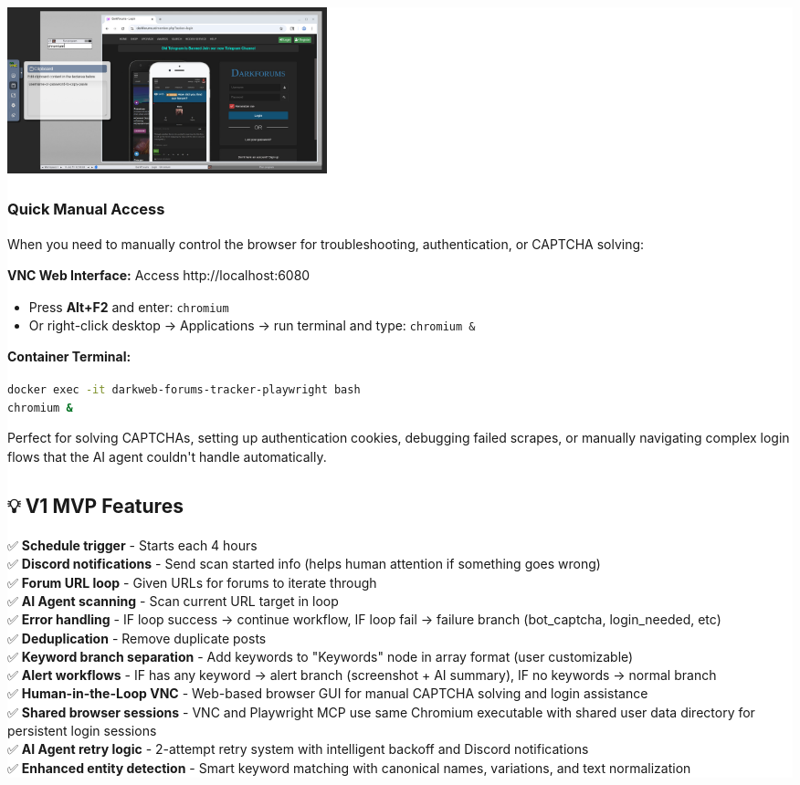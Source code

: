 <img src="images/vnc_manual_login.png" alt="VNC Manual Login" width="350">

</div>

### **Quick Manual Access**

When you need to manually control the browser for troubleshooting, authentication, or CAPTCHA solving:

**VNC Web Interface:** Access http://localhost:6080
- Press **Alt+F2** and enter: `chromium`
- Or right-click desktop → Applications → run terminal and type: `chromium &`

**Container Terminal:**
```bash
docker exec -it darkweb-forums-tracker-playwright bash
chromium &
```

Perfect for solving CAPTCHAs, setting up authentication cookies, debugging failed scrapes, or manually navigating complex login flows that the AI agent couldn't handle automatically.

## 💡 V1 MVP Features

✅ **Schedule trigger** - Starts each 4 hours  
✅ **Discord notifications** - Send scan started info (helps human attention if something goes wrong)  
✅ **Forum URL loop** - Given URLs for forums to iterate through  
✅ **AI Agent scanning** - Scan current URL target in loop  
✅ **Error handling** - IF loop success → continue workflow, IF loop fail → failure branch (bot_captcha, login_needed, etc)  
✅ **Deduplication** - Remove duplicate posts  
✅ **Keyword branch separation** - Add keywords to "Keywords" node in array format (user customizable)  
✅ **Alert workflows** - IF has any keyword → alert branch (screenshot + AI summary), IF no keywords → normal branch  
✅ **Human-in-the-Loop VNC** - Web-based browser GUI for manual CAPTCHA solving and login assistance  
✅ **Shared browser sessions** - VNC and Playwright MCP use same Chromium executable with shared user data directory for persistent login sessions  
✅ **AI Agent retry logic** - 2-attempt retry system with intelligent backoff and Discord notifications  
✅ **Enhanced entity detection** - Smart keyword matching with canonical names, variations, and text normalization  